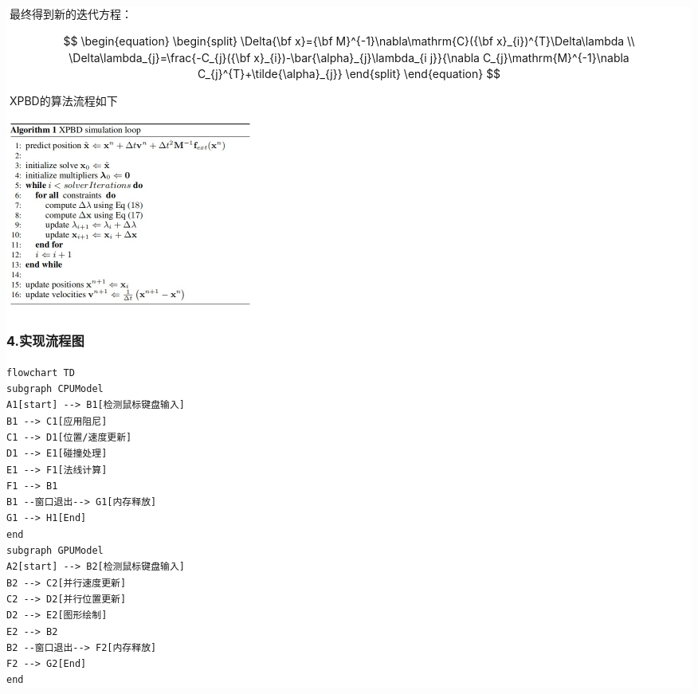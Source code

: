 ​	最终得到新的迭代方程：

$$
\begin{equation}
	\begin{split}
		\Delta{\bf x}={\bf M}^{-1}\nabla\mathrm{C}({\bf x}_{i})^{T}\Delta\lambda \\
		\Delta\lambda_{j}=\frac{-C_{j}({\bf x}_{i})-\bar{\alpha}_{j}\lambda_{i j}}{\nabla C_{j}\mathrm{M}^{-1}\nabla C_{j}^{T}+\tilde{\alpha}_{j}}
	\end{split}
\end{equation}
$$

​	XPBD的算法流程如下

​	<img src="image/XPBD算法.jpg" alt="XPBD算法" style="zoom: 50%;" />

<div STYLE="page-break-after: always;"></div>

### 4.实现流程图

```mermaid
flowchart TD
subgraph CPUModel
A1[start] --> B1[检测鼠标键盘输入]
B1 --> C1[应用阻尼]
C1 --> D1[位置/速度更新]
D1 --> E1[碰撞处理]
E1 --> F1[法线计算]
F1 --> B1
B1 --窗口退出--> G1[内存释放]
G1 --> H1[End]
end
subgraph GPUModel
A2[start] --> B2[检测鼠标键盘输入]
B2 --> C2[并行速度更新]
C2 --> D2[并行位置更新]
D2 --> E2[图形绘制]
E2 --> B2
B2 --窗口退出--> F2[内存释放]
F2 --> G2[End]
end
```
